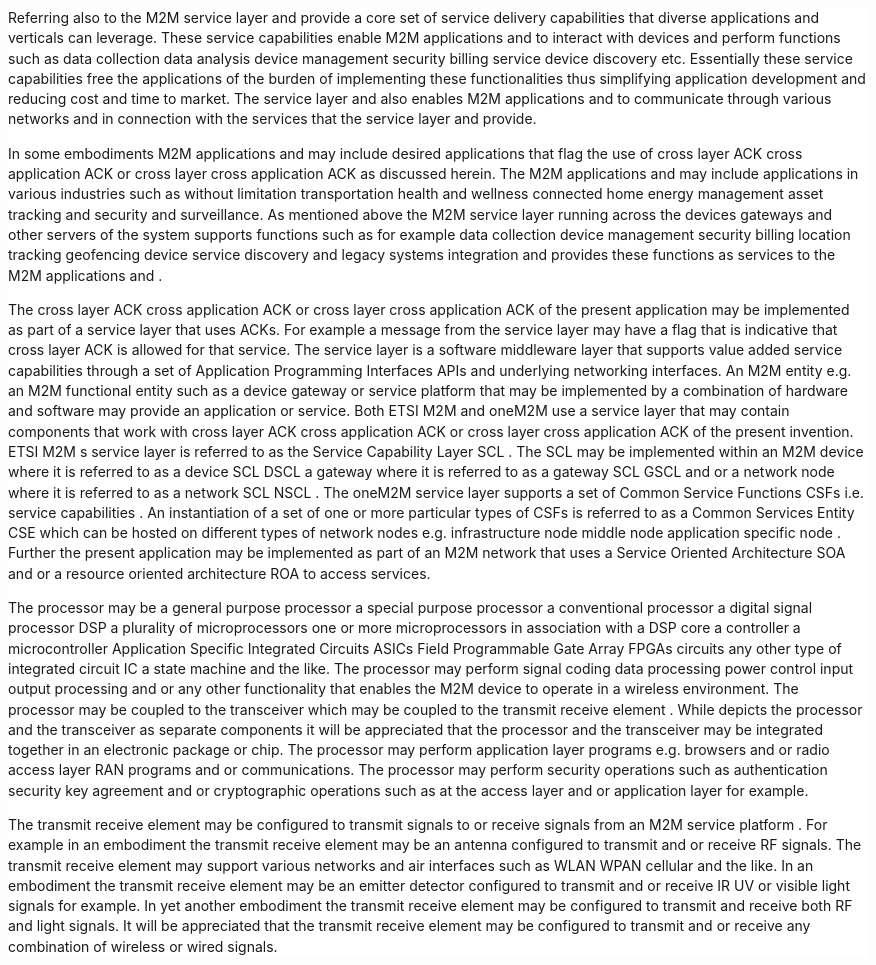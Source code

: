 Referring also to the M2M service layer and provide a core set of service delivery capabilities that diverse applications and verticals can leverage. These service capabilities enable M2M applications and to interact with devices and perform functions such as data collection data analysis device management security billing service device discovery etc. Essentially these service capabilities free the applications of the burden of implementing these functionalities thus simplifying application development and reducing cost and time to market. The service layer and also enables M2M applications and to communicate through various networks and in connection with the services that the service layer and provide.

In some embodiments M2M applications and may include desired applications that flag the use of cross layer ACK cross application ACK or cross layer cross application ACK as discussed herein. The M2M applications and may include applications in various industries such as without limitation transportation health and wellness connected home energy management asset tracking and security and surveillance. As mentioned above the M2M service layer running across the devices gateways and other servers of the system supports functions such as for example data collection device management security billing location tracking geofencing device service discovery and legacy systems integration and provides these functions as services to the M2M applications and .

The cross layer ACK cross application ACK or cross layer cross application ACK of the present application may be implemented as part of a service layer that uses ACKs. For example a message from the service layer may have a flag that is indicative that cross layer ACK is allowed for that service. The service layer is a software middleware layer that supports value added service capabilities through a set of Application Programming Interfaces APIs and underlying networking interfaces. An M2M entity e.g. an M2M functional entity such as a device gateway or service platform that may be implemented by a combination of hardware and software may provide an application or service. Both ETSI M2M and oneM2M use a service layer that may contain components that work with cross layer ACK cross application ACK or cross layer cross application ACK of the present invention. ETSI M2M s service layer is referred to as the Service Capability Layer SCL . The SCL may be implemented within an M2M device where it is referred to as a device SCL DSCL a gateway where it is referred to as a gateway SCL GSCL and or a network node where it is referred to as a network SCL NSCL . The oneM2M service layer supports a set of Common Service Functions CSFs i.e. service capabilities . An instantiation of a set of one or more particular types of CSFs is referred to as a Common Services Entity CSE which can be hosted on different types of network nodes e.g. infrastructure node middle node application specific node . Further the present application may be implemented as part of an M2M network that uses a Service Oriented Architecture SOA and or a resource oriented architecture ROA to access services.

The processor may be a general purpose processor a special purpose processor a conventional processor a digital signal processor DSP a plurality of microprocessors one or more microprocessors in association with a DSP core a controller a microcontroller Application Specific Integrated Circuits ASICs Field Programmable Gate Array FPGAs circuits any other type of integrated circuit IC a state machine and the like. The processor may perform signal coding data processing power control input output processing and or any other functionality that enables the M2M device to operate in a wireless environment. The processor may be coupled to the transceiver which may be coupled to the transmit receive element . While depicts the processor and the transceiver as separate components it will be appreciated that the processor and the transceiver may be integrated together in an electronic package or chip. The processor may perform application layer programs e.g. browsers and or radio access layer RAN programs and or communications. The processor may perform security operations such as authentication security key agreement and or cryptographic operations such as at the access layer and or application layer for example.

The transmit receive element may be configured to transmit signals to or receive signals from an M2M service platform . For example in an embodiment the transmit receive element may be an antenna configured to transmit and or receive RF signals. The transmit receive element may support various networks and air interfaces such as WLAN WPAN cellular and the like. In an embodiment the transmit receive element may be an emitter detector configured to transmit and or receive IR UV or visible light signals for example. In yet another embodiment the transmit receive element may be configured to transmit and receive both RF and light signals. It will be appreciated that the transmit receive element may be configured to transmit and or receive any combination of wireless or wired signals.
